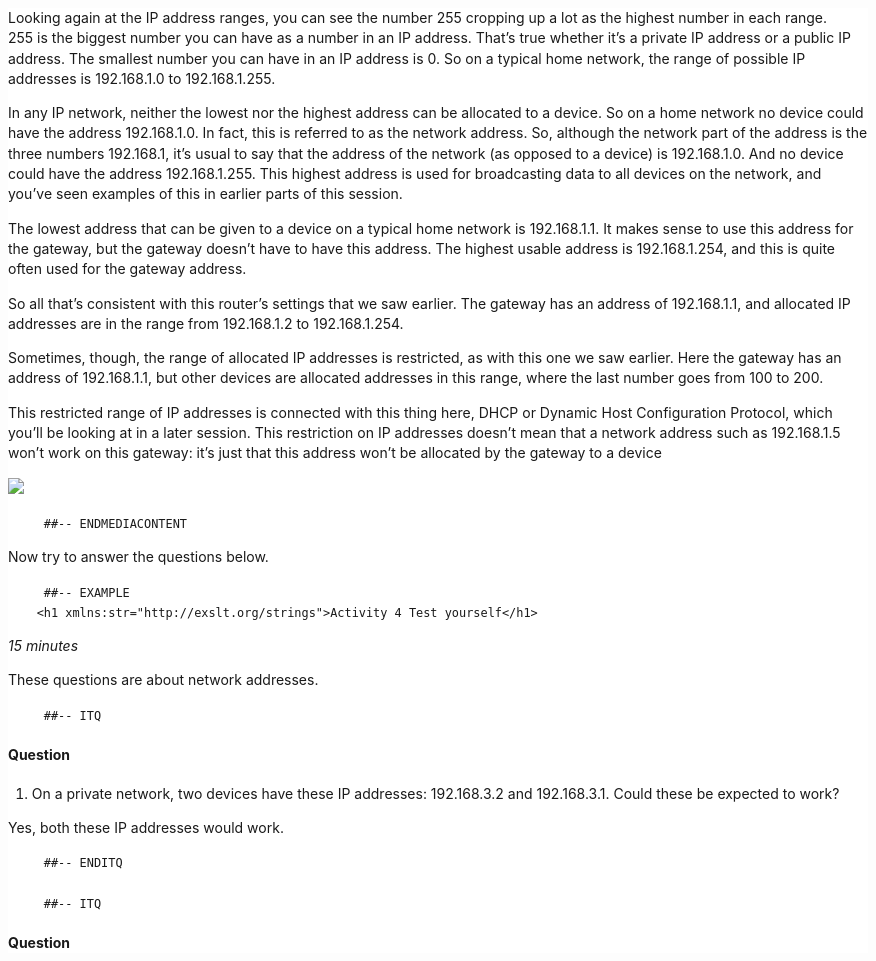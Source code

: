Looking again at the IP address ranges, you can see the number 255 cropping up a lot as the highest number in each range. 255 is the biggest number you can have as a number in an IP address. That’s true whether it’s a private IP address or a public IP address. The smallest number you can have in an IP address is 0. So on a typical home network, the range of possible IP addresses is 192.168.1.0 to 192.168.1.255.

In any IP network, neither the lowest nor the highest address can be allocated to a device. So on a home network no device could have the address 192.168.1.0. In fact, this is referred to as the network address. So, although the network part of the address is the three numbers 192.168.1, it’s usual to say that the address of the network (as opposed to a device) is 192.168.1.0. And no device could have the address 192.168.1.255. This highest address is used for broadcasting data to all devices on the network, and you’ve seen examples of this in earlier parts of this session.

The lowest address that can be given to a device on a typical home network is 192.168.1.1. It makes sense to use this address for the gateway, but the gateway doesn’t have to have this address. The highest usable address is 192.168.1.254, and this is quite often used for the gateway address.

So all that’s consistent with this router’s settings that we saw earlier. The gateway has an address of 192.168.1.1, and allocated IP addresses are in the range from 192.168.1.2 to 192.168.1.254.

Sometimes, though, the range of allocated IP addresses is restricted, as with this one we saw earlier. Here the gateway has an address of 192.168.1.1, but other devices are allocated addresses in this range, where the last number goes from 100 to 200.

This restricted range of IP addresses is connected with this thing here, DHCP or Dynamic Host Configuration Protocol, which you’ll be looking at in a later session. This restriction on IP addresses doesn’t mean that a network address such as 192.168.1.5 won’t work on this gateway: it’s just that this address won’t be allocated by the gateway to a device


![](https://www.open.edu/openlearn/ocw/pluginfile.php/1625457/mod_oucontent/oucontent/92007/14_public_and_private_ip_addresses.jpg)

         ##-- ENDMEDIACONTENT
    


Now try to answer the questions below.

         ##-- EXAMPLE
        <h1 xmlns:str="http://exslt.org/strings">Activity 4 Test yourself</h1>
*15 minutes*

These questions are about network addresses.

         ##-- ITQ
        

#### Question

1. On a private network, two devices have these IP addresses: 192.168.3.2 and 192.168.3.1. Could these be expected to work?

Yes, both these IP addresses would work.

         ##-- ENDITQ
    
         ##-- ITQ
        

#### Question
